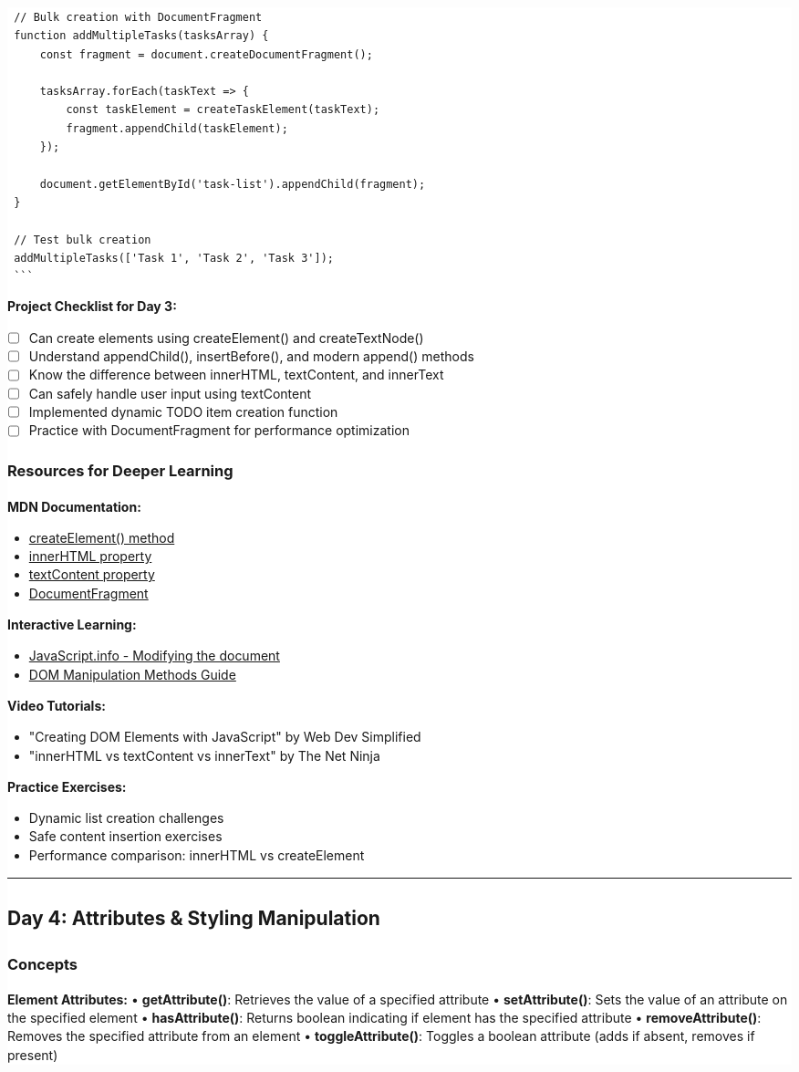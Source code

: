      // Bulk creation with DocumentFragment
     function addMultipleTasks(tasksArray) {
         const fragment = document.createDocumentFragment();
         
         tasksArray.forEach(taskText => {
             const taskElement = createTaskElement(taskText);
             fragment.appendChild(taskElement);
         });
         
         document.getElementById('task-list').appendChild(fragment);
     }
     
     // Test bulk creation
     addMultipleTasks(['Task 1', 'Task 2', 'Task 3']);
     ```

**Project Checklist for Day 3:**
- [ ] Can create elements using createElement() and createTextNode()
- [ ] Understand appendChild(), insertBefore(), and modern append() methods
- [ ] Know the difference between innerHTML, textContent, and innerText
- [ ] Can safely handle user input using textContent
- [ ] Implemented dynamic TODO item creation function
- [ ] Practice with DocumentFragment for performance optimization

### Resources for Deeper Learning

**MDN Documentation:**
- [createElement() method](https://developer.mozilla.org/en-US/docs/Web/API/Document/createElement)
- [innerHTML property](https://developer.mozilla.org/en-US/docs/Web/API/Element/innerHTML)
- [textContent property](https://developer.mozilla.org/en-US/docs/Web/API/Node/textContent)
- [DocumentFragment](https://developer.mozilla.org/en-US/docs/Web/API/DocumentFragment)

**Interactive Learning:**
- [JavaScript.info - Modifying the document](https://javascript.info/modifying-document)
- [DOM Manipulation Methods Guide](https://javascript.info/dom-nodes)

**Video Tutorials:**
- "Creating DOM Elements with JavaScript" by Web Dev Simplified
- "innerHTML vs textContent vs innerText" by The Net Ninja

**Practice Exercises:**
- Dynamic list creation challenges
- Safe content insertion exercises
- Performance comparison: innerHTML vs createElement

---

## Day 4: Attributes & Styling Manipulation

### Concepts

**Element Attributes:**
• **getAttribute()**: Retrieves the value of a specified attribute
• **setAttribute()**: Sets the value of an attribute on the specified element
• **hasAttribute()**: Returns boolean indicating if element has the specified attribute
• **removeAttribute()**: Removes the specified attribute from an element
• **toggleAttribute()**: Toggles a boolean attribute (adds if absent, removes if present)
